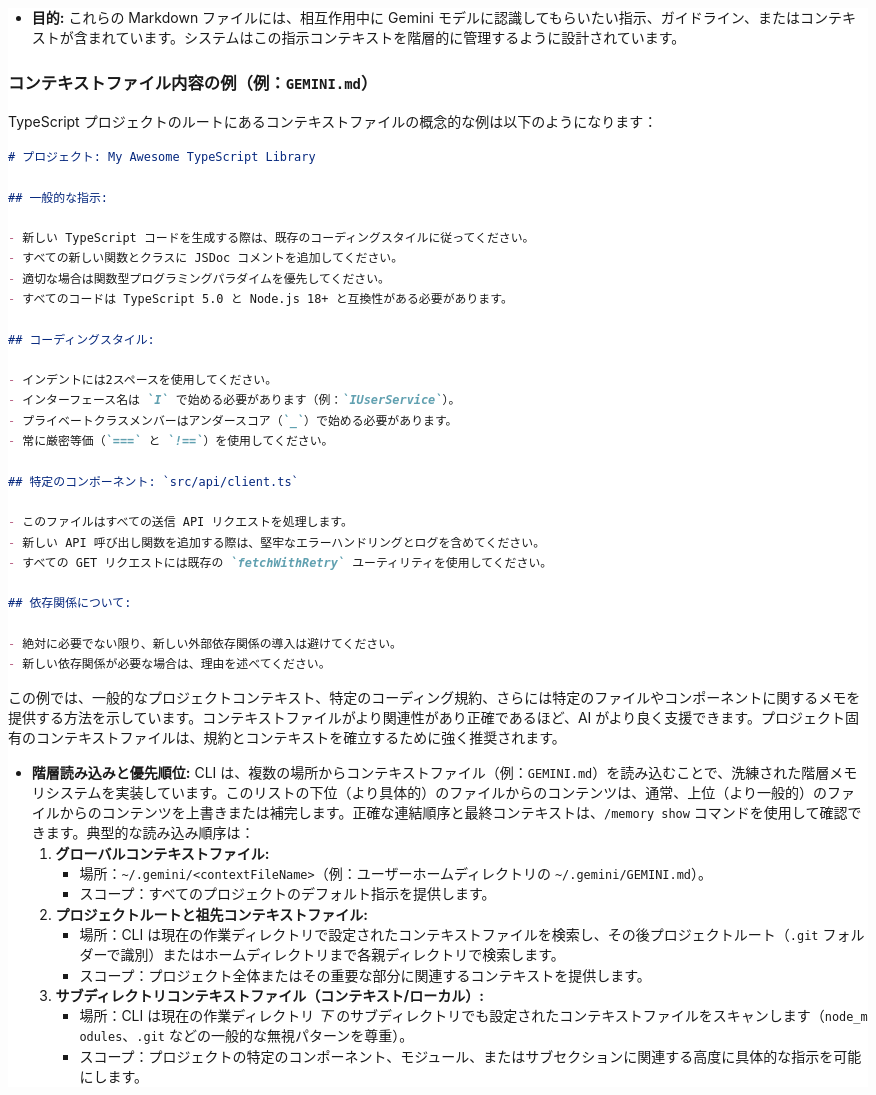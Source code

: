 - **目的:** これらの Markdown ファイルには、相互作用中に Gemini モデルに認識してもらいたい指示、ガイドライン、またはコンテキストが含まれています。システムはこの指示コンテキストを階層的に管理するように設計されています。

### コンテキストファイル内容の例（例：`GEMINI.md`）

TypeScript プロジェクトのルートにあるコンテキストファイルの概念的な例は以下のようになります：

```markdown
# プロジェクト: My Awesome TypeScript Library

## 一般的な指示:

- 新しい TypeScript コードを生成する際は、既存のコーディングスタイルに従ってください。
- すべての新しい関数とクラスに JSDoc コメントを追加してください。
- 適切な場合は関数型プログラミングパラダイムを優先してください。
- すべてのコードは TypeScript 5.0 と Node.js 18+ と互換性がある必要があります。

## コーディングスタイル:

- インデントには2スペースを使用してください。
- インターフェース名は `I` で始める必要があります（例：`IUserService`）。
- プライベートクラスメンバーはアンダースコア（`_`）で始める必要があります。
- 常に厳密等価（`===` と `!==`）を使用してください。

## 特定のコンポーネント: `src/api/client.ts`

- このファイルはすべての送信 API リクエストを処理します。
- 新しい API 呼び出し関数を追加する際は、堅牢なエラーハンドリングとログを含めてください。
- すべての GET リクエストには既存の `fetchWithRetry` ユーティリティを使用してください。

## 依存関係について:

- 絶対に必要でない限り、新しい外部依存関係の導入は避けてください。
- 新しい依存関係が必要な場合は、理由を述べてください。
```

この例では、一般的なプロジェクトコンテキスト、特定のコーディング規約、さらには特定のファイルやコンポーネントに関するメモを提供する方法を示しています。コンテキストファイルがより関連性があり正確であるほど、AI がより良く支援できます。プロジェクト固有のコンテキストファイルは、規約とコンテキストを確立するために強く推奨されます。

- **階層読み込みと優先順位:** CLI は、複数の場所からコンテキストファイル（例：`GEMINI.md`）を読み込むことで、洗練された階層メモリシステムを実装しています。このリストの下位（より具体的）のファイルからのコンテンツは、通常、上位（より一般的）のファイルからのコンテンツを上書きまたは補完します。正確な連結順序と最終コンテキストは、`/memory show` コマンドを使用して確認できます。典型的な読み込み順序は：
  1.  **グローバルコンテキストファイル:**
      - 場所：`~/.gemini/<contextFileName>`（例：ユーザーホームディレクトリの `~/.gemini/GEMINI.md`）。
      - スコープ：すべてのプロジェクトのデフォルト指示を提供します。
  2.  **プロジェクトルートと祖先コンテキストファイル:**
      - 場所：CLI は現在の作業ディレクトリで設定されたコンテキストファイルを検索し、その後プロジェクトルート（`.git` フォルダーで識別）またはホームディレクトリまで各親ディレクトリで検索します。
      - スコープ：プロジェクト全体またはその重要な部分に関連するコンテキストを提供します。
  3.  **サブディレクトリコンテキストファイル（コンテキスト/ローカル）:**
      - 場所：CLI は現在の作業ディレクトリ _下_ のサブディレクトリでも設定されたコンテキストファイルをスキャンします（`node_modules`、`.git` などの一般的な無視パターンを尊重）。
      - スコープ：プロジェクトの特定のコンポーネント、モジュール、またはサブセクションに関連する高度に具体的な指示を可能にします。
